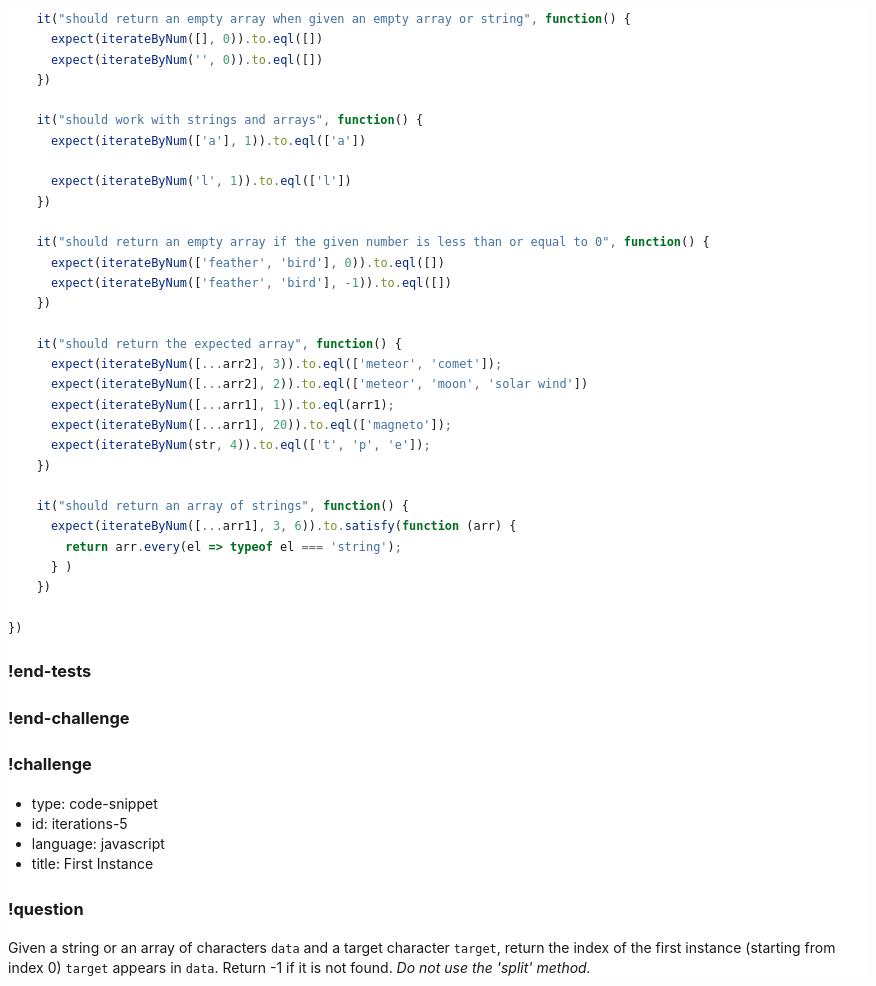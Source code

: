 ```js
    it("should return an empty array when given an empty array or string", function() {
      expect(iterateByNum([], 0)).to.eql([])
      expect(iterateByNum('', 0)).to.eql([])
    })

    it("should work with strings and arrays", function() {
      expect(iterateByNum(['a'], 1)).to.eql(['a'])

      expect(iterateByNum('l', 1)).to.eql(['l'])
    })

    it("should return an empty array if the given number is less than or equal to 0", function() {
      expect(iterateByNum(['feather', 'bird'], 0)).to.eql([])
      expect(iterateByNum(['feather', 'bird'], -1)).to.eql([])
    })

    it("should return the expected array", function() {
      expect(iterateByNum([...arr2], 3)).to.eql(['meteor', 'comet']);
      expect(iterateByNum([...arr2], 2)).to.eql(['meteor', 'moon', 'solar wind'])
      expect(iterateByNum([...arr1], 1)).to.eql(arr1);
      expect(iterateByNum([...arr1], 20)).to.eql(['magneto']);
      expect(iterateByNum(str, 4)).to.eql(['t', 'p', 'e']);
    })
  
    it("should return an array of strings", function() {
      expect(iterateByNum([...arr1], 3, 6)).to.satisfy(function (arr) {
        return arr.every(el => typeof el === 'string');
      } )
    })

})
```
### !end-tests

### !end-challenge


### !challenge

* type: code-snippet
* id: iterations-5
* language: javascript
* title: First Instance

### !question

 Given a string or an array of characters `data` and a target character `target`, return the index of the first instance (starting from index 0) `target` appears in `data`. Return -1 if it is not found.
 *Do not use the 'split' method.*
